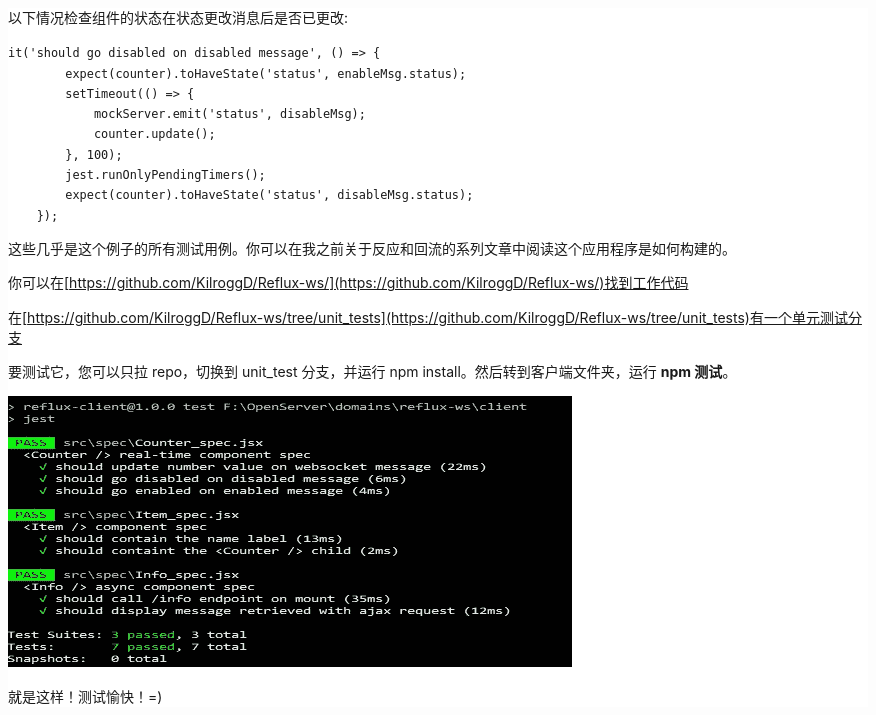 以下情况检查组件的状态在状态更改消息后是否已更改:

```
it('should go disabled on disabled message', () => {
        expect(counter).toHaveState('status', enableMsg.status);
        setTimeout(() => {
            mockServer.emit('status', disableMsg);
            counter.update();
        }, 100);
        jest.runOnlyPendingTimers();
        expect(counter).toHaveState('status', disableMsg.status);
    });
```

这些几乎是这个例子的所有测试用例。你可以在我之前关于反应和回流的系列文章中阅读这个应用程序是如何构建的。

你可以在[https://github.com/KilroggD/Reflux-ws/](https://github.com/KilroggD/Reflux-ws/)找到工作代码

在[https://github.com/KilroggD/Reflux-ws/tree/unit_tests](https://github.com/KilroggD/Reflux-ws/tree/unit_tests)有一个单元测试分支

要测试它，您可以只拉 repo，切换到 unit_test 分支，并运行 npm install。然后转到客户端文件夹，运行 **npm 测试**。

![](img/73467dda0b6eb12334c28df38e660715.png)

就是这样！测试愉快！=)